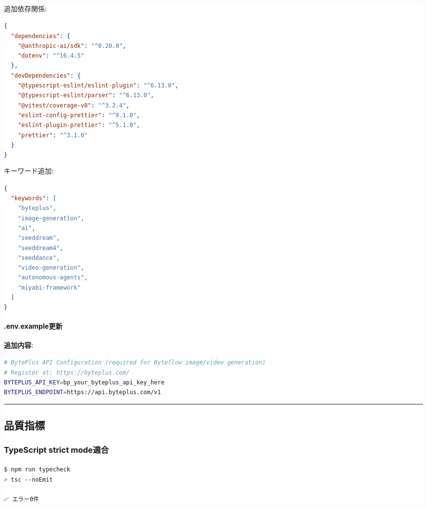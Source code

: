 追加依存関係:
```json
{
  "dependencies": {
    "@anthropic-ai/sdk": "^0.20.0",
    "dotenv": "^16.4.5"
  },
  "devDependencies": {
    "@typescript-eslint/eslint-plugin": "^6.13.0",
    "@typescript-eslint/parser": "^6.13.0",
    "@vitest/coverage-v8": "^3.2.4",
    "eslint-config-prettier": "^9.1.0",
    "eslint-plugin-prettier": "^5.1.0",
    "prettier": "^3.1.0"
  }
}
```

キーワード追加:
```json
{
  "keywords": [
    "byteplus",
    "image-generation",
    "ai",
    "seeddream",
    "seeddream4",
    "seeddance",
    "video-generation",
    "autonomous-agents",
    "miyabi-framework"
  ]
}
```

#### .env.example更新
**追加内容**:

```bash
# BytePlus API Configuration (required for Byteflow image/video generation)
# Register at: https://byteplus.com/
BYTEPLUS_API_KEY=bp_your_byteplus_api_key_here
BYTEPLUS_ENDPOINT=https://api.byteplus.com/v1
```

---

## 品質指標

### TypeScript strict mode適合

```bash
$ npm run typecheck
> tsc --noEmit

✅ エラー0件
```
